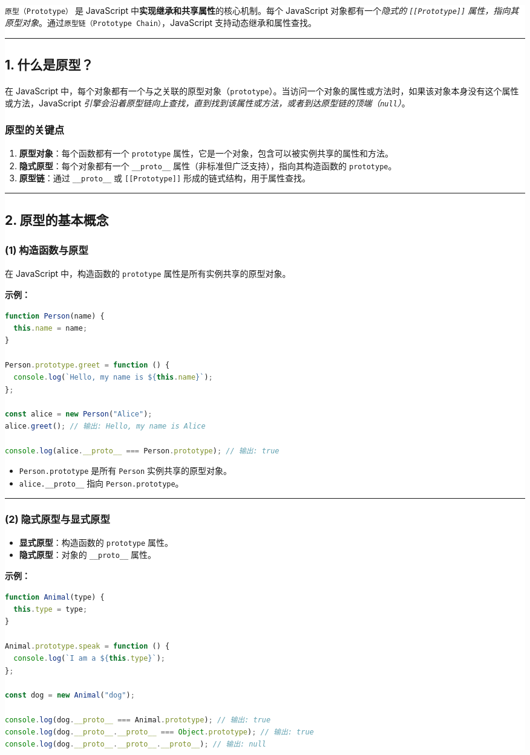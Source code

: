 `原型（Prototype）` 是 JavaScript 中**实现继承和共享属性**的核心机制。每个 JavaScript 对象都有一个*隐式的 `[[Prototype]]` 属性，指向其原型对象*。通过`原型链（Prototype Chain）`，JavaScript 支持动态继承和属性查找。

---

## 1. 什么是原型？

在 JavaScript 中，每个对象都有一个与之关联的原型对象（`prototype`）。当访问一个对象的属性或方法时，如果该对象本身没有这个属性或方法，JavaScript *引擎会沿着原型链向上查找，直到找到该属性或方法，或者到达原型链的顶端（`null`）*。

### 原型的关键点
1. **原型对象**：每个函数都有一个 `prototype` 属性，它是一个对象，包含可以被实例共享的属性和方法。
2. **隐式原型**：每个对象都有一个 `__proto__` 属性（非标准但广泛支持），指向其构造函数的 `prototype`。
3. **原型链**：通过 `__proto__` 或 `[[Prototype]]` 形成的链式结构，用于属性查找。

---

## 2. 原型的基本概念

### **(1) 构造函数与原型**
在 JavaScript 中，构造函数的 `prototype` 属性是所有实例共享的原型对象。

**示例：**
```javascript
function Person(name) {
  this.name = name;
}

Person.prototype.greet = function () {
  console.log(`Hello, my name is ${this.name}`);
};

const alice = new Person("Alice");
alice.greet(); // 输出: Hello, my name is Alice

console.log(alice.__proto__ === Person.prototype); // 输出: true
```

- `Person.prototype` 是所有 `Person` 实例共享的原型对象。
- `alice.__proto__` 指向 `Person.prototype`。

---

### **(2) 隐式原型与显式原型**
- **显式原型**：构造函数的 `prototype` 属性。
- **隐式原型**：对象的 `__proto__` 属性。

**示例：**
```javascript
function Animal(type) {
  this.type = type;
}

Animal.prototype.speak = function () {
  console.log(`I am a ${this.type}`);
};

const dog = new Animal("dog");

console.log(dog.__proto__ === Animal.prototype); // 输出: true
console.log(dog.__proto__.__proto__ === Object.prototype); // 输出: true
console.log(dog.__proto__.__proto__.__proto__); // 输出: null
```
